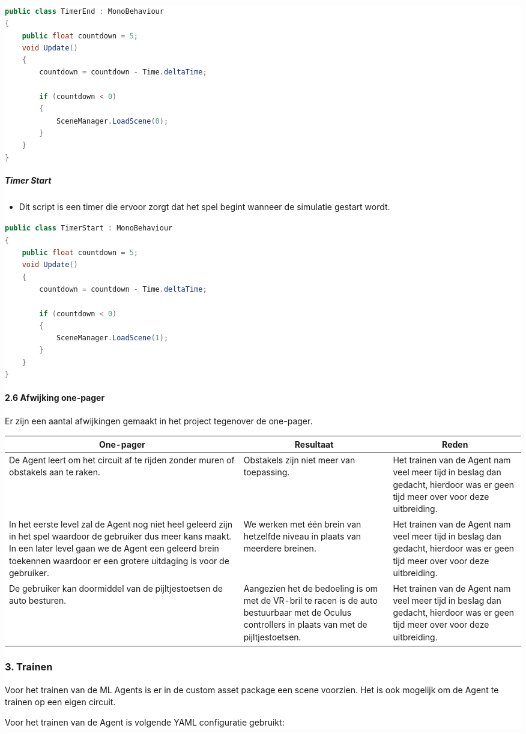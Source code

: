 ```c#
public class TimerEnd : MonoBehaviour
{
    public float countdown = 5;
    void Update()
    {
        countdown = countdown - Time.deltaTime;

        if (countdown < 0)
        {
            SceneManager.LoadScene(0);
        }
    }
}
```

##### Timer Start

- Dit script is een timer die ervoor zorgt dat het spel begint wanneer de simulatie gestart wordt.

```C#
public class TimerStart : MonoBehaviour
{
    public float countdown = 5;
    void Update()
    {
        countdown = countdown - Time.deltaTime;

        if (countdown < 0)
        {
            SceneManager.LoadScene(1);
        }
    }
}
```

#### 2.6 Afwijking one-pager

Er zijn een aantal afwijkingen gemaakt in het project tegenover de one-pager.

| One-pager                                                                                                                                                                                                                                  | Resultaat                                                                                                                                       | Reden                                                                                                                         |
| ------------------------------------------------------------------------------------------------------------------------------------------------------------------------------------------------------------------------------------------ | ----------------------------------------------------------------------------------------------------------------------------------------------- | ----------------------------------------------------------------------------------------------------------------------------- |
| De Agent leert om het circuit af te rijden zonder muren of obstakels aan te raken.                                                                                                                                                         | Obstakels zijn niet meer van toepassing.                                                                                                        | Het trainen van de Agent nam veel meer tijd in beslag dan gedacht, hierdoor was er geen tijd meer over voor deze uitbreiding. |
| In het eerste level zal de Agent nog niet heel geleerd zijn in het spel waardoor de gebruiker dus meer kans maakt. In een later level gaan we de Agent een geleerd brein toekennen waardoor er een grotere uitdaging is voor de gebruiker. | We werken met één brein van hetzelfde niveau in plaats van meerdere breinen.                                                                    | Het trainen van de Agent nam veel meer tijd in beslag dan gedacht, hierdoor was er geen tijd meer over voor deze uitbreiding. |
| De gebruiker kan doormiddel van de pijltjestoetsen de auto besturen.                                                                                                                                                                       | Aangezien het de bedoeling is om met de VR-bril te racen is de auto bestuurbaar met de Oculus controllers in plaats van met de pijltjestoetsen. | Het trainen van de Agent nam veel meer tijd in beslag dan gedacht, hierdoor was er geen tijd meer over voor deze uitbreiding. |

### 3. Trainen

Voor het trainen van de ML Agents is er in de custom asset package een scene voorzien. Het is ook mogelijk om de Agent te trainen op een eigen circuit.

Voor het trainen van de Agent is volgende YAML configuratie gebruikt:
